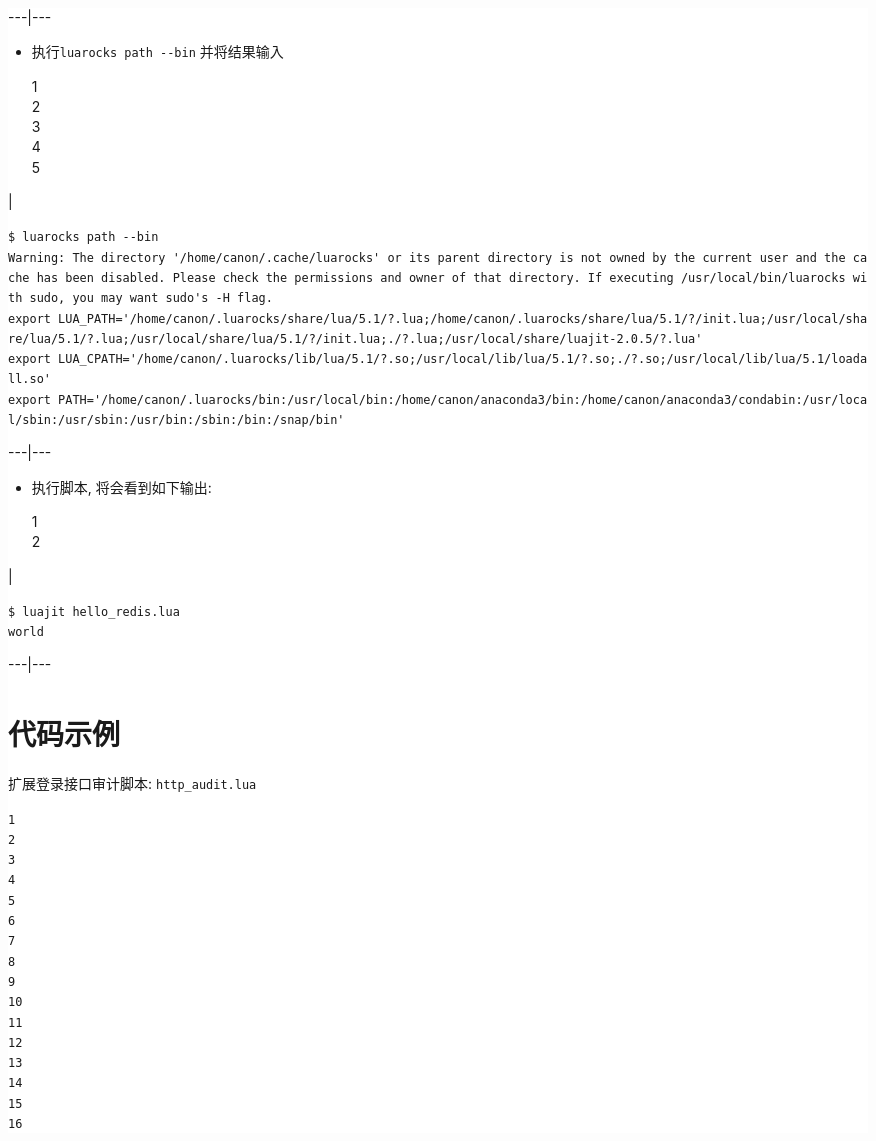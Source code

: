   
---|---  
  
  * 执行`luarocks path --bin` 并将结果输入

    
    
    1  
    2  
    3  
    4  
    5  
    

|

    
    
    $ luarocks path --bin  
    Warning: The directory '/home/canon/.cache/luarocks' or its parent directory is not owned by the current user and the cache has been disabled. Please check the permissions and owner of that directory. If executing /usr/local/bin/luarocks with sudo, you may want sudo's -H flag.  
    export LUA_PATH='/home/canon/.luarocks/share/lua/5.1/?.lua;/home/canon/.luarocks/share/lua/5.1/?/init.lua;/usr/local/share/lua/5.1/?.lua;/usr/local/share/lua/5.1/?/init.lua;./?.lua;/usr/local/share/luajit-2.0.5/?.lua'  
    export LUA_CPATH='/home/canon/.luarocks/lib/lua/5.1/?.so;/usr/local/lib/lua/5.1/?.so;./?.so;/usr/local/lib/lua/5.1/loadall.so'  
    export PATH='/home/canon/.luarocks/bin:/usr/local/bin:/home/canon/anaconda3/bin:/home/canon/anaconda3/condabin:/usr/local/sbin:/usr/sbin:/usr/bin:/sbin:/bin:/snap/bin'  
      
  
---|---  
  
  * 执行脚本, 将会看到如下输出:

    
    
    1  
    2  
    

|

    
    
    $ luajit hello_redis.lua  
    world  
      
  
---|---  
  
# 代码示例

扩展登录接口审计脚本: `http_audit.lua`

    
    
    1  
    2  
    3  
    4  
    5  
    6  
    7  
    8  
    9  
    10  
    11  
    12  
    13  
    14  
    15  
    16  